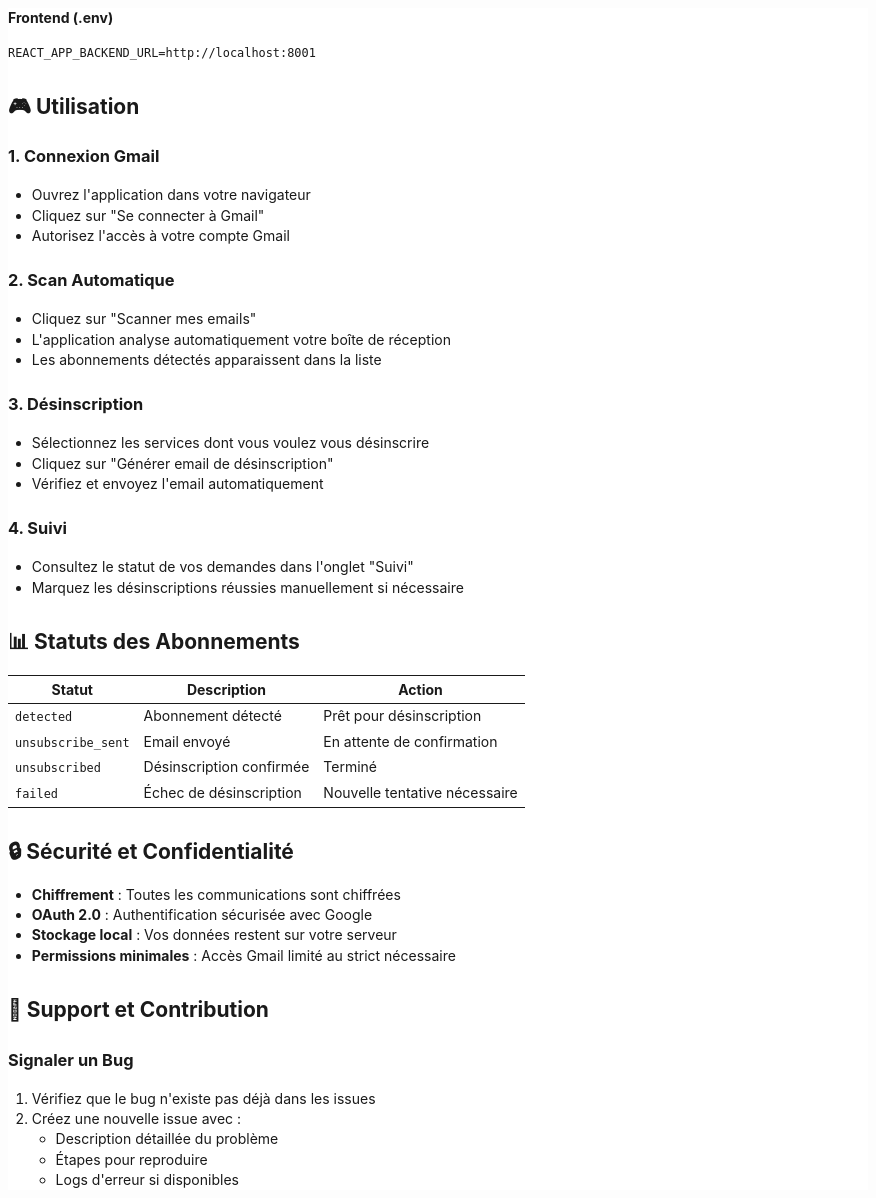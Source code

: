 **Frontend (.env)**
```env
REACT_APP_BACKEND_URL=http://localhost:8001
```

## 🎮 Utilisation

### 1. Connexion Gmail
- Ouvrez l'application dans votre navigateur
- Cliquez sur "Se connecter à Gmail"
- Autorisez l'accès à votre compte Gmail

### 2. Scan Automatique
- Cliquez sur "Scanner mes emails"
- L'application analyse automatiquement votre boîte de réception
- Les abonnements détectés apparaissent dans la liste

### 3. Désinscription
- Sélectionnez les services dont vous voulez vous désinscrire
- Cliquez sur "Générer email de désinscription"
- Vérifiez et envoyez l'email automatiquement

### 4. Suivi
- Consultez le statut de vos demandes dans l'onglet "Suivi"
- Marquez les désinscriptions réussies manuellement si nécessaire

## 📊 Statuts des Abonnements

| Statut | Description | Action |
|--------|-------------|--------|
| `detected` | Abonnement détecté | Prêt pour désinscription |
| `unsubscribe_sent` | Email envoyé | En attente de confirmation |
| `unsubscribed` | Désinscription confirmée | Terminé |
| `failed` | Échec de désinscription | Nouvelle tentative nécessaire |

## 🔒 Sécurité et Confidentialité

- **Chiffrement** : Toutes les communications sont chiffrées
- **OAuth 2.0** : Authentification sécurisée avec Google
- **Stockage local** : Vos données restent sur votre serveur
- **Permissions minimales** : Accès Gmail limité au strict nécessaire

## 🤝 Support et Contribution

### Signaler un Bug
1. Vérifiez que le bug n'existe pas déjà dans les issues
2. Créez une nouvelle issue avec :
   - Description détaillée du problème
   - Étapes pour reproduire
   - Logs d'erreur si disponibles

